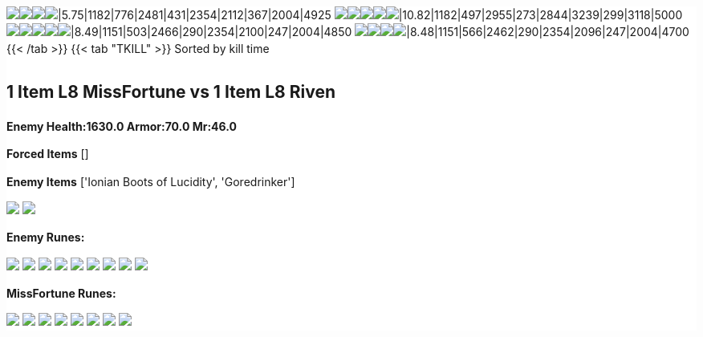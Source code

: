![](/item/3153.png)![](/item/2422.png)![](/item/1055.png)![](/item/1037.png)|5.75|1182|776|2481|431|2354|2112|367|2004|4925
![](/item/6035.png)![](/item/2422.png)![](/item/1053.png)![](/item/1055.png)![](/item/1036.png)|10.82|1182|497|2955|273|2844|3239|299|3118|5000
![](/item/3046.png)![](/item/1053.png)![](/item/1055.png)![](/item/1036.png)![](/item/1036.png)|8.49|1151|503|2466|290|2354|2100|247|2004|4850
![](/item/3094.png)![](/item/1053.png)![](/item/1055.png)![](/item/1036.png)|8.48|1151|566|2462|290|2354|2096|247|2004|4700
{{< /tab >}}
{{< tab "TKILL" >}}
Sorted by kill time
## 1 Item L8 MissFortune vs 1 Item L8 Riven

**Enemy Health:1630.0 Armor:70.0 Mr:46.0**


**Forced Items** []








**Enemy Items** ['Ionian Boots of Lucidity', 'Goredrinker']





![](/item/3158.png)
![](/item/6630.png)



**Enemy Runes:**





![](/Styles/Precision/Conqueror/Conqueror.png)
![](/Styles/Precision/Triumph.png)
![](/Styles/Precision/LegendAlacrity/LegendAlacrity.png)
![](/Styles/Sorcery/LastStand/LastStand.png)
![](/Styles/Sorcery/Transcendence/Transcendence.png)
![](/Styles/Sorcery/GatheringStorm/GatheringStorm.png)
![](/StatMods/StatModsCDRScalingIcon.png)
![](/StatMods/StatModsAdaptiveForceIcon.png)
![](/StatMods/StatModsArmorIcon.png)



**MissFortune Runes:**


![](/Styles/Inspiration/FirstStrike/FirstStrike.png)
![](/Styles/Inspiration/MagicalFootwear/MagicalFootwear.png)
![](/Styles/Inspiration/BiscuitDelivery/BiscuitDelivery.png)
![](/Styles/Inspiration/CosmicInsight/CosmicInsight.png)
![](/Styles/Sorcery/ManaflowBand/ManaflowBand.png)
![](/Styles/Sorcery/GatheringStorm/GatheringStorm.png)
![](/StatMods/StatModsAdaptiveForceIcon.png)
![](/StatMods/StatModsAdaptiveForceIcon.png)